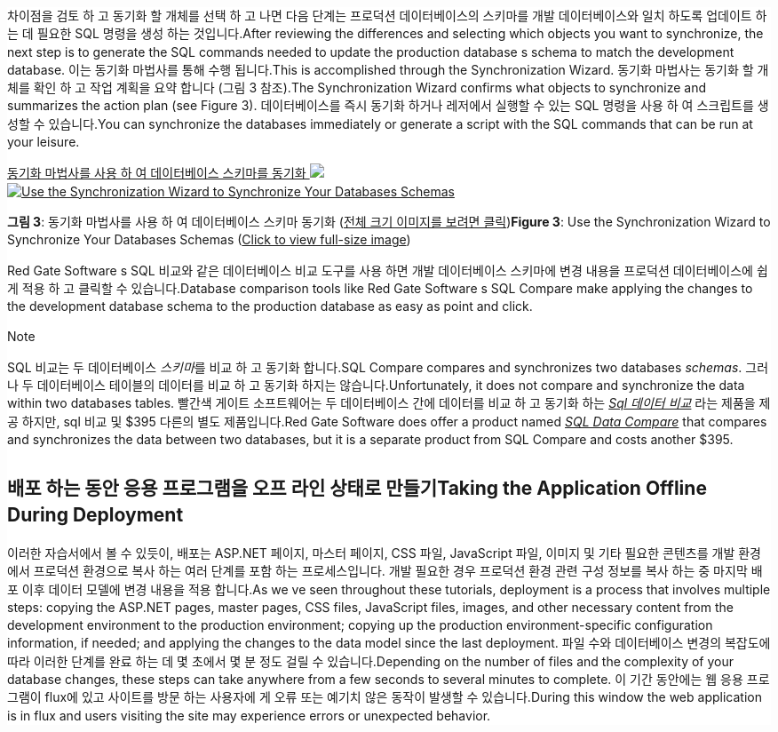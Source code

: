 <span data-ttu-id="a68a9-235">차이점을 검토 하 고 동기화 할 개체를 선택 하 고 나면 다음 단계는 프로덕션 데이터베이스의 스키마를 개발 데이터베이스와 일치 하도록 업데이트 하는 데 필요한 SQL 명령을 생성 하는 것입니다.</span><span class="sxs-lookup"><span data-stu-id="a68a9-235">After reviewing the differences and selecting which objects you want to synchronize, the next step is to generate the SQL commands needed to update the production database s schema to match the development database.</span></span> <span data-ttu-id="a68a9-236">이는 동기화 마법사를 통해 수행 됩니다.</span><span class="sxs-lookup"><span data-stu-id="a68a9-236">This is accomplished through the Synchronization Wizard.</span></span> <span data-ttu-id="a68a9-237">동기화 마법사는 동기화 할 개체를 확인 하 고 작업 계획을 요약 합니다 (그림 3 참조).</span><span class="sxs-lookup"><span data-stu-id="a68a9-237">The Synchronization Wizard confirms what objects to synchronize and summarizes the action plan (see Figure 3).</span></span> <span data-ttu-id="a68a9-238">데이터베이스를 즉시 동기화 하거나 레저에서 실행할 수 있는 SQL 명령을 사용 하 여 스크립트를 생성할 수 있습니다.</span><span class="sxs-lookup"><span data-stu-id="a68a9-238">You can synchronize the databases immediately or generate a script with the SQL commands that can be run at your leisure.</span></span>

<span data-ttu-id="a68a9-239">[동기화 마법사를 사용 하 여 데이터베이스 스키마를 동기화 ![](strategies-for-database-development-and-deployment-cs/_static/image8.jpg)](strategies-for-database-development-and-deployment-cs/_static/image7.jpg)</span><span class="sxs-lookup"><span data-stu-id="a68a9-239">[![Use the Synchronization Wizard to Synchronize Your Databases Schemas](strategies-for-database-development-and-deployment-cs/_static/image8.jpg)](strategies-for-database-development-and-deployment-cs/_static/image7.jpg)</span></span>

<span data-ttu-id="a68a9-240">**그림 3**: 동기화 마법사를 사용 하 여 데이터베이스 스키마 동기화 ([전체 크기 이미지를 보려면 클릭](strategies-for-database-development-and-deployment-cs/_static/image9.jpg))</span><span class="sxs-lookup"><span data-stu-id="a68a9-240">**Figure 3**: Use the Synchronization Wizard to Synchronize Your Databases Schemas ([Click to view full-size image](strategies-for-database-development-and-deployment-cs/_static/image9.jpg))</span></span>

<span data-ttu-id="a68a9-241">Red Gate Software s SQL 비교와 같은 데이터베이스 비교 도구를 사용 하면 개발 데이터베이스 스키마에 변경 내용을 프로덕션 데이터베이스에 쉽게 적용 하 고 클릭할 수 있습니다.</span><span class="sxs-lookup"><span data-stu-id="a68a9-241">Database comparison tools like Red Gate Software s SQL Compare make applying the changes to the development database schema to the production database as easy as point and click.</span></span>

> [!NOTE]
> <span data-ttu-id="a68a9-242">SQL 비교는 두 데이터베이스 *스키마*를 비교 하 고 동기화 합니다.</span><span class="sxs-lookup"><span data-stu-id="a68a9-242">SQL Compare compares and synchronizes two databases *schemas*.</span></span> <span data-ttu-id="a68a9-243">그러나 두 데이터베이스 테이블의 데이터를 비교 하 고 동기화 하지는 않습니다.</span><span class="sxs-lookup"><span data-stu-id="a68a9-243">Unfortunately, it does not compare and synchronize the data within two databases tables.</span></span> <span data-ttu-id="a68a9-244">빨간색 게이트 소프트웨어는 두 데이터베이스 간에 데이터를 비교 하 고 동기화 하는 [*Sql 데이터 비교*](http://www.red-gate.com/products/SQL_Data_Compare/) 라는 제품을 제공 하지만, sql 비교 및 $395 다른의 별도 제품입니다.</span><span class="sxs-lookup"><span data-stu-id="a68a9-244">Red Gate Software does offer a product named [*SQL Data Compare*](http://www.red-gate.com/products/SQL_Data_Compare/) that compares and synchronizes the data between two databases, but it is a separate product from SQL Compare and costs another $395.</span></span>

## <a name="taking-the-application-offline-during-deployment"></a><span data-ttu-id="a68a9-245">배포 하는 동안 응용 프로그램을 오프 라인 상태로 만들기</span><span class="sxs-lookup"><span data-stu-id="a68a9-245">Taking the Application Offline During Deployment</span></span>

<span data-ttu-id="a68a9-246">이러한 자습서에서 볼 수 있듯이, 배포는 ASP.NET 페이지, 마스터 페이지, CSS 파일, JavaScript 파일, 이미지 및 기타 필요한 콘텐츠를 개발 환경에서 프로덕션 환경으로 복사 하는 여러 단계를 포함 하는 프로세스입니다. 개발 필요한 경우 프로덕션 환경 관련 구성 정보를 복사 하는 중 마지막 배포 이후 데이터 모델에 변경 내용을 적용 합니다.</span><span class="sxs-lookup"><span data-stu-id="a68a9-246">As we ve seen throughout these tutorials, deployment is a process that involves multiple steps: copying the ASP.NET pages, master pages, CSS files, JavaScript files, images, and other necessary content from the development environment to the production environment; copying up the production environment-specific configuration information, if needed; and applying the changes to the data model since the last deployment.</span></span> <span data-ttu-id="a68a9-247">파일 수와 데이터베이스 변경의 복잡도에 따라 이러한 단계를 완료 하는 데 몇 초에서 몇 분 정도 걸릴 수 있습니다.</span><span class="sxs-lookup"><span data-stu-id="a68a9-247">Depending on the number of files and the complexity of your database changes, these steps can take anywhere from a few seconds to several minutes to complete.</span></span> <span data-ttu-id="a68a9-248">이 기간 동안에는 웹 응용 프로그램이 flux에 있고 사이트를 방문 하는 사용자에 게 오류 또는 예기치 않은 동작이 발생할 수 있습니다.</span><span class="sxs-lookup"><span data-stu-id="a68a9-248">During this window the web application is in flux and users visiting the site may experience errors or unexpected behavior.</span></span>
